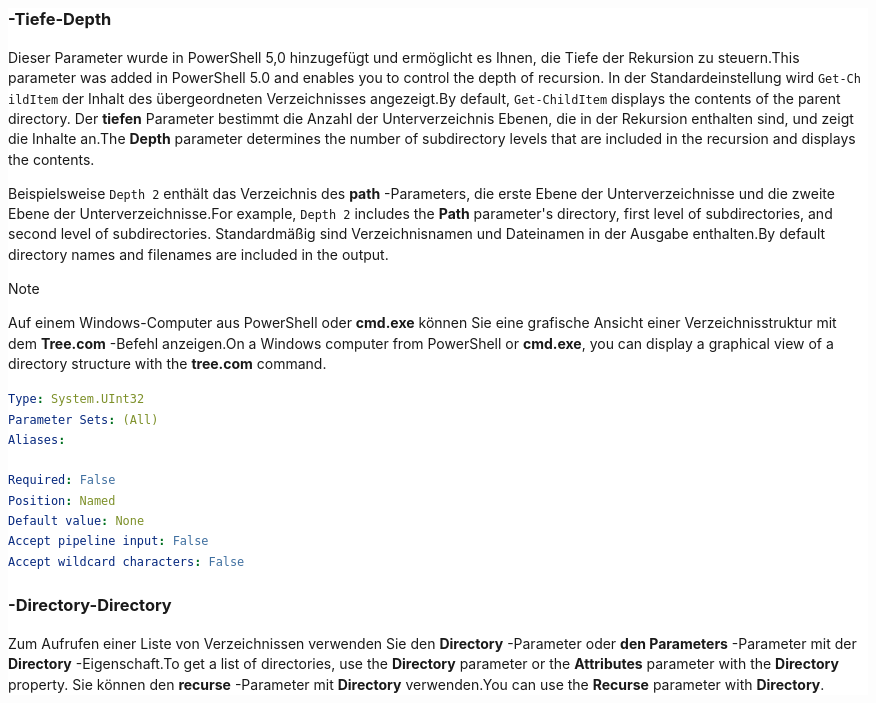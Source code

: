 ### <span data-ttu-id="dd59b-234">-Tiefe</span><span class="sxs-lookup"><span data-stu-id="dd59b-234">-Depth</span></span>

<span data-ttu-id="dd59b-235">Dieser Parameter wurde in PowerShell 5,0 hinzugefügt und ermöglicht es Ihnen, die Tiefe der Rekursion zu steuern.</span><span class="sxs-lookup"><span data-stu-id="dd59b-235">This parameter was added in PowerShell 5.0 and enables you to control the depth of recursion.</span></span> <span data-ttu-id="dd59b-236">In der Standardeinstellung wird `Get-ChildItem` der Inhalt des übergeordneten Verzeichnisses angezeigt.</span><span class="sxs-lookup"><span data-stu-id="dd59b-236">By default, `Get-ChildItem` displays the contents of the parent directory.</span></span> <span data-ttu-id="dd59b-237">Der **tiefen** Parameter bestimmt die Anzahl der Unterverzeichnis Ebenen, die in der Rekursion enthalten sind, und zeigt die Inhalte an.</span><span class="sxs-lookup"><span data-stu-id="dd59b-237">The **Depth** parameter determines the number of subdirectory levels that are included in the recursion and displays the contents.</span></span>

<span data-ttu-id="dd59b-238">Beispielsweise `Depth 2` enthält das Verzeichnis des **path** -Parameters, die erste Ebene der Unterverzeichnisse und die zweite Ebene der Unterverzeichnisse.</span><span class="sxs-lookup"><span data-stu-id="dd59b-238">For example, `Depth 2` includes the **Path** parameter's directory, first level of subdirectories, and second level of subdirectories.</span></span> <span data-ttu-id="dd59b-239">Standardmäßig sind Verzeichnisnamen und Dateinamen in der Ausgabe enthalten.</span><span class="sxs-lookup"><span data-stu-id="dd59b-239">By default directory names and filenames are included in the output.</span></span>

> [!NOTE]
> <span data-ttu-id="dd59b-240">Auf einem Windows-Computer aus PowerShell oder **cmd.exe** können Sie eine grafische Ansicht einer Verzeichnisstruktur mit dem **Tree.com** -Befehl anzeigen.</span><span class="sxs-lookup"><span data-stu-id="dd59b-240">On a Windows computer from PowerShell or **cmd.exe**, you can display a graphical view of a directory structure with the **tree.com** command.</span></span>

```yaml
Type: System.UInt32
Parameter Sets: (All)
Aliases:

Required: False
Position: Named
Default value: None
Accept pipeline input: False
Accept wildcard characters: False
```

### <span data-ttu-id="dd59b-241">-Directory</span><span class="sxs-lookup"><span data-stu-id="dd59b-241">-Directory</span></span>

<span data-ttu-id="dd59b-242">Zum Aufrufen einer Liste von Verzeichnissen verwenden Sie den **Directory** -Parameter oder **den Parameters** -Parameter mit der **Directory** -Eigenschaft.</span><span class="sxs-lookup"><span data-stu-id="dd59b-242">To get a list of directories, use the **Directory** parameter or the **Attributes** parameter with the **Directory** property.</span></span> <span data-ttu-id="dd59b-243">Sie können den **recurse** -Parameter mit **Directory** verwenden.</span><span class="sxs-lookup"><span data-stu-id="dd59b-243">You can use the **Recurse** parameter with **Directory**.</span></span>
